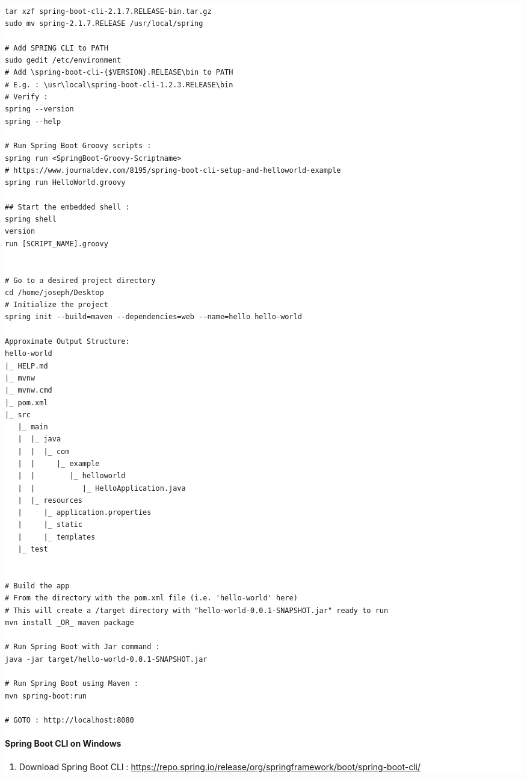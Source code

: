 ```console
tar xzf spring-boot-cli-2.1.7.RELEASE-bin.tar.gz  
sudo mv spring-2.1.7.RELEASE /usr/local/spring  

# Add SPRING CLI to PATH
sudo gedit /etc/environment
# Add \spring-boot-cli-{$VERSION}.RELEASE\bin to PATH
# E.g. : \usr\local\spring-boot-cli-1.2.3.RELEASE\bin
# Verify :
spring --version
spring --help

# Run Spring Boot Groovy scripts :
spring run <SpringBoot-Groovy-Scriptname>
# https://www.journaldev.com/8195/spring-boot-cli-setup-and-helloworld-example
spring run HelloWorld.groovy

## Start the embedded shell :
spring shell
version
run [SCRIPT_NAME].groovy


# Go to a desired project directory
cd /home/joseph/Desktop
# Initialize the project
spring init --build=maven --dependencies=web --name=hello hello-world

Approximate Output Structure:
hello-world  
|_ HELP.md  
|_ mvnw  
|_ mvnw.cmd  
|_ pom.xml  
|_ src  
   |_ main  
   |  |_ java  
   |  |  |_ com  
   |  |     |_ example  
   |  |        |_ helloworld  
   |  |           |_ HelloApplication.java 
   |  |_ resources  
   |     |_ application.properties  
   |     |_ static  
   |     |_ templates  
   |_ test  


# Build the app
# From the directory with the pom.xml file (i.e. 'hello-world' here)
# This will create a /target directory with "hello-world-0.0.1-SNAPSHOT.jar" ready to run
mvn install _OR_ maven package 

# Run Spring Boot with Jar command :
java -jar target/hello-world-0.0.1-SNAPSHOT.jar  

# Run Spring Boot using Maven :
mvn spring-boot:run  

# GOTO : http://localhost:8080
```
#### Spring Boot CLI on Windows
1. Download Spring Boot CLI : https://repo.spring.io/release/org/springframework/boot/spring-boot-cli/